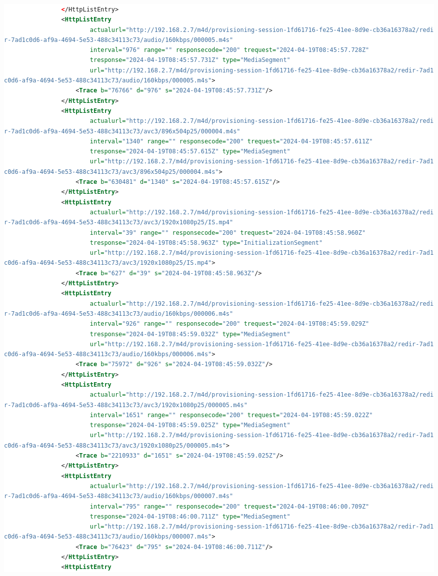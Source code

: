 ````xml
                </HttpListEntry>
                <HttpListEntry
                        actualurl="http://192.168.2.7/m4d/provisioning-session-1fd61716-fe25-41ee-8d9e-cb36a16378a2/redir-7ad1c0d6-af9a-4694-5e53-488c34113c73/audio/160kbps/000005.m4s"
                        interval="976" range="" responsecode="200" trequest="2024-04-19T08:45:57.728Z"
                        tresponse="2024-04-19T08:45:57.731Z" type="MediaSegment"
                        url="http://192.168.2.7/m4d/provisioning-session-1fd61716-fe25-41ee-8d9e-cb36a16378a2/redir-7ad1c0d6-af9a-4694-5e53-488c34113c73/audio/160kbps/000005.m4s">
                    <Trace b="76766" d="976" s="2024-04-19T08:45:57.731Z"/>
                </HttpListEntry>
                <HttpListEntry
                        actualurl="http://192.168.2.7/m4d/provisioning-session-1fd61716-fe25-41ee-8d9e-cb36a16378a2/redir-7ad1c0d6-af9a-4694-5e53-488c34113c73/avc3/896x504p25/000004.m4s"
                        interval="1340" range="" responsecode="200" trequest="2024-04-19T08:45:57.611Z"
                        tresponse="2024-04-19T08:45:57.615Z" type="MediaSegment"
                        url="http://192.168.2.7/m4d/provisioning-session-1fd61716-fe25-41ee-8d9e-cb36a16378a2/redir-7ad1c0d6-af9a-4694-5e53-488c34113c73/avc3/896x504p25/000004.m4s">
                    <Trace b="630481" d="1340" s="2024-04-19T08:45:57.615Z"/>
                </HttpListEntry>
                <HttpListEntry
                        actualurl="http://192.168.2.7/m4d/provisioning-session-1fd61716-fe25-41ee-8d9e-cb36a16378a2/redir-7ad1c0d6-af9a-4694-5e53-488c34113c73/avc3/1920x1080p25/IS.mp4"
                        interval="39" range="" responsecode="200" trequest="2024-04-19T08:45:58.960Z"
                        tresponse="2024-04-19T08:45:58.963Z" type="InitializationSegment"
                        url="http://192.168.2.7/m4d/provisioning-session-1fd61716-fe25-41ee-8d9e-cb36a16378a2/redir-7ad1c0d6-af9a-4694-5e53-488c34113c73/avc3/1920x1080p25/IS.mp4">
                    <Trace b="627" d="39" s="2024-04-19T08:45:58.963Z"/>
                </HttpListEntry>
                <HttpListEntry
                        actualurl="http://192.168.2.7/m4d/provisioning-session-1fd61716-fe25-41ee-8d9e-cb36a16378a2/redir-7ad1c0d6-af9a-4694-5e53-488c34113c73/audio/160kbps/000006.m4s"
                        interval="926" range="" responsecode="200" trequest="2024-04-19T08:45:59.029Z"
                        tresponse="2024-04-19T08:45:59.032Z" type="MediaSegment"
                        url="http://192.168.2.7/m4d/provisioning-session-1fd61716-fe25-41ee-8d9e-cb36a16378a2/redir-7ad1c0d6-af9a-4694-5e53-488c34113c73/audio/160kbps/000006.m4s">
                    <Trace b="75972" d="926" s="2024-04-19T08:45:59.032Z"/>
                </HttpListEntry>
                <HttpListEntry
                        actualurl="http://192.168.2.7/m4d/provisioning-session-1fd61716-fe25-41ee-8d9e-cb36a16378a2/redir-7ad1c0d6-af9a-4694-5e53-488c34113c73/avc3/1920x1080p25/000005.m4s"
                        interval="1651" range="" responsecode="200" trequest="2024-04-19T08:45:59.022Z"
                        tresponse="2024-04-19T08:45:59.025Z" type="MediaSegment"
                        url="http://192.168.2.7/m4d/provisioning-session-1fd61716-fe25-41ee-8d9e-cb36a16378a2/redir-7ad1c0d6-af9a-4694-5e53-488c34113c73/avc3/1920x1080p25/000005.m4s">
                    <Trace b="2210933" d="1651" s="2024-04-19T08:45:59.025Z"/>
                </HttpListEntry>
                <HttpListEntry
                        actualurl="http://192.168.2.7/m4d/provisioning-session-1fd61716-fe25-41ee-8d9e-cb36a16378a2/redir-7ad1c0d6-af9a-4694-5e53-488c34113c73/audio/160kbps/000007.m4s"
                        interval="795" range="" responsecode="200" trequest="2024-04-19T08:46:00.709Z"
                        tresponse="2024-04-19T08:46:00.711Z" type="MediaSegment"
                        url="http://192.168.2.7/m4d/provisioning-session-1fd61716-fe25-41ee-8d9e-cb36a16378a2/redir-7ad1c0d6-af9a-4694-5e53-488c34113c73/audio/160kbps/000007.m4s">
                    <Trace b="76423" d="795" s="2024-04-19T08:46:00.711Z"/>
                </HttpListEntry>
                <HttpListEntry
````